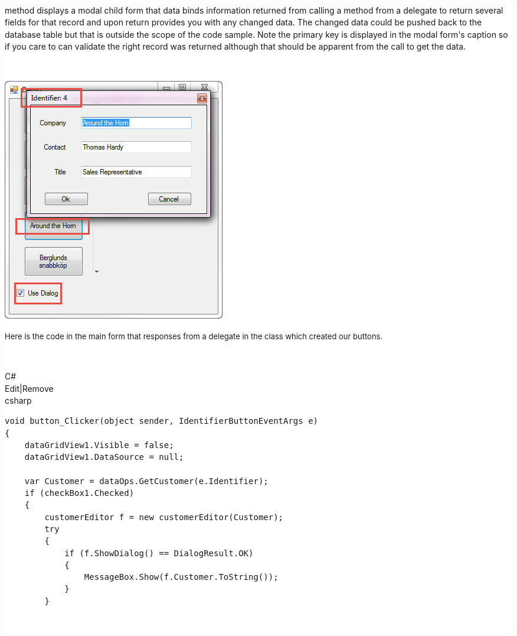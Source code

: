  method displays a modal child form that data binds information returned from calling a method from a delegate to return several fields for that record and upon return provides you with any changed data. The changed data could be pushed back to the database
 table but that is outside the scope of the code sample. Note the primary key is displayed in the modal form's caption so if you care to can validate the right record was returned although that should be apparent from the call to get the data.</span></p>
<p><span style="font-size:small"><br>
</span></p>
<p><img id="163136" src="163136-figure2.jpg" alt="" width="369" height="402"></p>
<p><span style="font-size:small">Here is the code in the main form that responses from a delegate in the class which created our buttons.</span></p>
<p>&nbsp;</p>
<div class="scriptcode">
<div class="pluginEditHolder" pluginCommand="mceScriptCode">
<div class="title"><span>C#</span></div>
<div class="pluginLinkHolder"><span class="pluginEditHolderLink">Edit</span>|<span class="pluginRemoveHolderLink">Remove</span></div>
<span class="hidden">csharp</span>

<div class="preview">
<pre class="js"><span class="js__operator">void</span>&nbsp;button_Clicker(object&nbsp;sender,&nbsp;IdentifierButtonEventArgs&nbsp;e)&nbsp;
<span class="js__brace">{</span>&nbsp;
&nbsp;&nbsp;&nbsp;&nbsp;dataGridView1.Visible&nbsp;=&nbsp;false;&nbsp;
&nbsp;&nbsp;&nbsp;&nbsp;dataGridView1.DataSource&nbsp;=&nbsp;null;&nbsp;
&nbsp;
&nbsp;&nbsp;&nbsp;&nbsp;<span class="js__statement">var</span>&nbsp;Customer&nbsp;=&nbsp;dataOps.GetCustomer(e.Identifier);&nbsp;
&nbsp;&nbsp;&nbsp;&nbsp;<span class="js__statement">if</span>&nbsp;(checkBox1.Checked)&nbsp;
&nbsp;&nbsp;&nbsp;&nbsp;<span class="js__brace">{</span>&nbsp;
&nbsp;&nbsp;&nbsp;&nbsp;&nbsp;&nbsp;&nbsp;&nbsp;customerEditor&nbsp;f&nbsp;=&nbsp;<span class="js__operator">new</span>&nbsp;customerEditor(Customer);&nbsp;
&nbsp;&nbsp;&nbsp;&nbsp;&nbsp;&nbsp;&nbsp;&nbsp;<span class="js__statement">try</span>&nbsp;
&nbsp;&nbsp;&nbsp;&nbsp;&nbsp;&nbsp;&nbsp;&nbsp;<span class="js__brace">{</span>&nbsp;
&nbsp;&nbsp;&nbsp;&nbsp;&nbsp;&nbsp;&nbsp;&nbsp;&nbsp;&nbsp;&nbsp;&nbsp;<span class="js__statement">if</span>&nbsp;(f.ShowDialog()&nbsp;==&nbsp;DialogResult.OK)&nbsp;
&nbsp;&nbsp;&nbsp;&nbsp;&nbsp;&nbsp;&nbsp;&nbsp;&nbsp;&nbsp;&nbsp;&nbsp;<span class="js__brace">{</span>&nbsp;
&nbsp;&nbsp;&nbsp;&nbsp;&nbsp;&nbsp;&nbsp;&nbsp;&nbsp;&nbsp;&nbsp;&nbsp;&nbsp;&nbsp;&nbsp;&nbsp;MessageBox.Show(f.Customer.ToString());&nbsp;
&nbsp;&nbsp;&nbsp;&nbsp;&nbsp;&nbsp;&nbsp;&nbsp;&nbsp;&nbsp;&nbsp;&nbsp;<span class="js__brace">}</span>&nbsp;
&nbsp;&nbsp;&nbsp;&nbsp;&nbsp;&nbsp;&nbsp;&nbsp;<span class="js__brace">}</span>&nbsp;